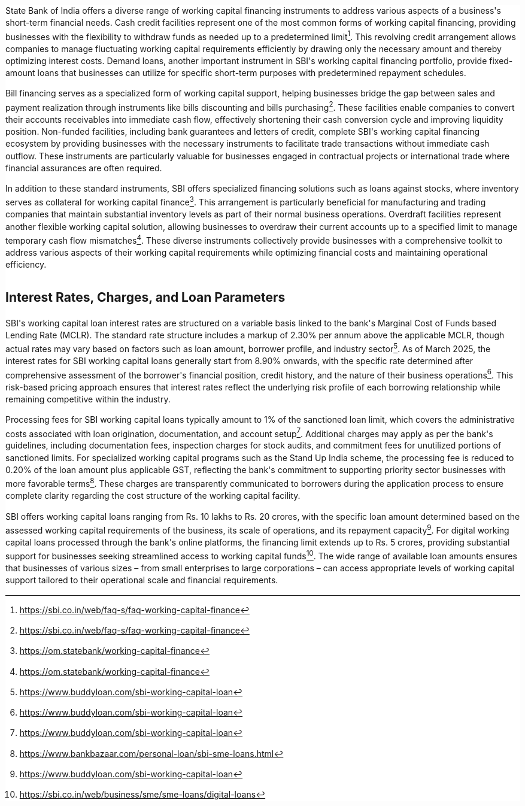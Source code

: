 State Bank of India offers a diverse range of working capital financing instruments to address various aspects of a business's short-term financial needs. Cash credit facilities represent one of the most common forms of working capital financing, providing businesses with the flexibility to withdraw funds as needed up to a predetermined limit[^2]. This revolving credit arrangement allows companies to manage fluctuating working capital requirements efficiently by drawing only the necessary amount and thereby optimizing interest costs. Demand loans, another important instrument in SBI's working capital financing portfolio, provide fixed-amount loans that businesses can utilize for specific short-term purposes with predetermined repayment schedules.

Bill financing serves as a specialized form of working capital support, helping businesses bridge the gap between sales and payment realization through instruments like bills discounting and bills purchasing[^2]. These facilities enable companies to convert their accounts receivables into immediate cash flow, effectively shortening their cash conversion cycle and improving liquidity position. Non-funded facilities, including bank guarantees and letters of credit, complete SBI's working capital financing ecosystem by providing businesses with the necessary instruments to facilitate trade transactions without immediate cash outflow. These instruments are particularly valuable for businesses engaged in contractual projects or international trade where financial assurances are often required.

In addition to these standard instruments, SBI offers specialized financing solutions such as loans against stocks, where inventory serves as collateral for working capital finance[^13]. This arrangement is particularly beneficial for manufacturing and trading companies that maintain substantial inventory levels as part of their normal business operations. Overdraft facilities represent another flexible working capital solution, allowing businesses to overdraw their current accounts up to a specified limit to manage temporary cash flow mismatches[^13]. These diverse instruments collectively provide businesses with a comprehensive toolkit to address various aspects of their working capital requirements while optimizing financial costs and maintaining operational efficiency.

## Interest Rates, Charges, and Loan Parameters

SBI's working capital loan interest rates are structured on a variable basis linked to the bank's Marginal Cost of Funds based Lending Rate (MCLR). The standard rate structure includes a markup of 2.30% per annum above the applicable MCLR, though actual rates may vary based on factors such as loan amount, borrower profile, and industry sector[^1]. As of March 2025, the interest rates for SBI working capital loans generally start from 8.90% onwards, with the specific rate determined after comprehensive assessment of the borrower's financial position, credit history, and the nature of their business operations[^1]. This risk-based pricing approach ensures that interest rates reflect the underlying risk profile of each borrowing relationship while remaining competitive within the industry.

Processing fees for SBI working capital loans typically amount to 1% of the sanctioned loan limit, which covers the administrative costs associated with loan origination, documentation, and account setup[^1]. Additional charges may apply as per the bank's guidelines, including documentation fees, inspection charges for stock audits, and commitment fees for unutilized portions of sanctioned limits. For specialized working capital programs such as the Stand Up India scheme, the processing fee is reduced to 0.20% of the loan amount plus applicable GST, reflecting the bank's commitment to supporting priority sector businesses with more favorable terms[^6]. These charges are transparently communicated to borrowers during the application process to ensure complete clarity regarding the cost structure of the working capital facility.

SBI offers working capital loans ranging from Rs. 10 lakhs to Rs. 20 crores, with the specific loan amount determined based on the assessed working capital requirements of the business, its scale of operations, and its repayment capacity[^1]. For digital working capital loans processed through the bank's online platforms, the financing limit extends up to Rs. 5 crores, providing substantial support for businesses seeking streamlined access to working capital funds[^4]. The wide range of available loan amounts ensures that businesses of various sizes – from small enterprises to large corporations – can access appropriate levels of working capital support tailored to their operational scale and financial requirements.


[^1]: https://www.buddyloan.com/sbi-working-capital-loan
[^2]: https://sbi.co.in/web/faq-s/faq-working-capital-finance
[^3]: https://sbi.co.in/web/business/corporate-banking/products-and-services/specialized-products
[^4]: https://sbi.co.in/web/business/sme/sme-loans/digital-loans
[^5]: https://sbi.co.in/web/business/sme/sme-government-schemes/sui
[^6]: https://www.bankbazaar.com/personal-loan/sbi-sme-loans.html
[^7]: https://mv.statebank/working-capital
[^8]: https://sbi.co.in/web/business/sme/sme-loans/asset-backed-loan
[^9]: https://www.paisabazaar.com/sbi-bank/mudra-loan/
[^10]: https://sbi.co.in/web/business/sme/sme-loans/sme-e-smart-score
[^11]: https://bank.sbi/web/business/corporate-banking/products-and-services/specialized-products
[^12]: https://sbi.co.in/web/business/sme/sme-loans/sme-smart-score
[^13]: https://om.statebank/working-capital-finance
[^14]: https://sbi.co.in/web/business/sme/sme-government-schemes/pmmy
[^15]: https://sbi.co.in/web/business/sme/sme-loans
[^16]: https://www.onlinesbi.sbi/sbicollect/icollecthome.htm?corpID=18468
[^17]: https://corp.onlinesbi.sbi/corporate/sbi/corp_supply_chain_finance.html
[^18]: https://www.icicibank.com/rural/agritraders/working-capital-loan/interest-rate-apr-calculator
[^19]: https://sbi.co.in/web/interest-rates/interest-rates/sme-segment
[^20]: https://www.standupmitra.in/Home/SUISchemes
[^21]: https://sbi.co.in/web/business/sme/sme-loans/abl-saral
[^22]: https://bank.sbi/documents/26274/3200842/230420-Tab-1.pdf/0f2b6287-e1dd-a366-323b-7a607f3df862?t=1587640976163
[^23]: https://www.indiafilings.com/learn/sbi-sme-collateral-free-loan-scheme/
[^24]: https://bank.sbi/documents/26242/35909/Agri+int+rate+WEF+20022011.pdf
[^25]: https://www.paisabazaar.com/sbi-bank/business-loan/